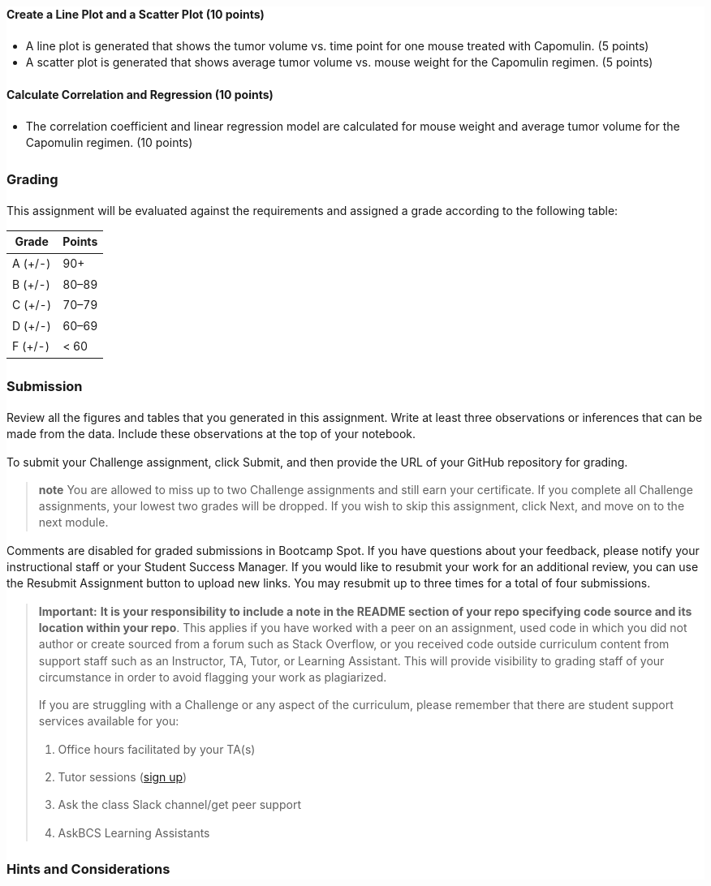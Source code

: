 #### Create a Line Plot and a Scatter Plot (10 points)

* A line plot is generated that shows the tumor volume vs. time point for one mouse treated with Capomulin. (5 points)
* A scatter plot is generated that shows average tumor volume vs. mouse weight for the Capomulin regimen. (5 points)

#### Calculate Correlation and Regression (10 points)

* The correlation coefficient and linear regression model are calculated for mouse weight and average tumor volume for the Capomulin regimen. (10 points)

### Grading

This assignment will be evaluated against the requirements and assigned a grade according to the following table:

| Grade | Points |
| --- | --- |
| A (+/-) | 90+ |
| B (+/-) | 80&ndash;89 |
| C (+/-) | 70&ndash;79 |
| D (+/-) | 60&ndash;69 |
| F (+/-) | < 60 |

### Submission

Review all the figures and tables that you generated in this assignment. Write at least three observations or inferences that can be made from the data. Include these observations at the top of your notebook.

To submit your Challenge assignment, click Submit, and then provide the URL of your GitHub repository for grading.

> **note** You are allowed to miss up to two Challenge assignments and still earn your certificate. If you complete all Challenge assignments, your lowest two grades will be dropped. If you wish to skip this assignment, click Next, and move on to the next module.

Comments are disabled for graded submissions in Bootcamp Spot. If you have questions about your feedback, please notify your instructional staff or your Student Success Manager. If you would like to resubmit your work for an additional review, you can use the Resubmit Assignment button to upload new links. You may resubmit up to three times for a total of four submissions.

> **Important:** **It is your responsibility to include a note in the README section of your repo specifying code source and its location within your repo**. This applies if you have worked with a peer on an assignment, used code in which you did not author or create sourced from a forum such as Stack Overflow, or you received code outside curriculum content from support staff such as an Instructor, TA, Tutor, or Learning Assistant. This will provide visibility to grading staff of your circumstance in order to avoid flagging your work as plagiarized.
>
> If you are struggling with a Challenge or any aspect of the curriculum, please remember that there are student support services available for you:
>
> 1. Office hours facilitated by your TA(s)
>
> 2. Tutor sessions ([sign up](https://tinyurl.com/BootCampTutorTeam))
>
> 3. Ask the class Slack channel/get peer support
>
> 4. AskBCS Learning Assistants
### Hints and Considerations
